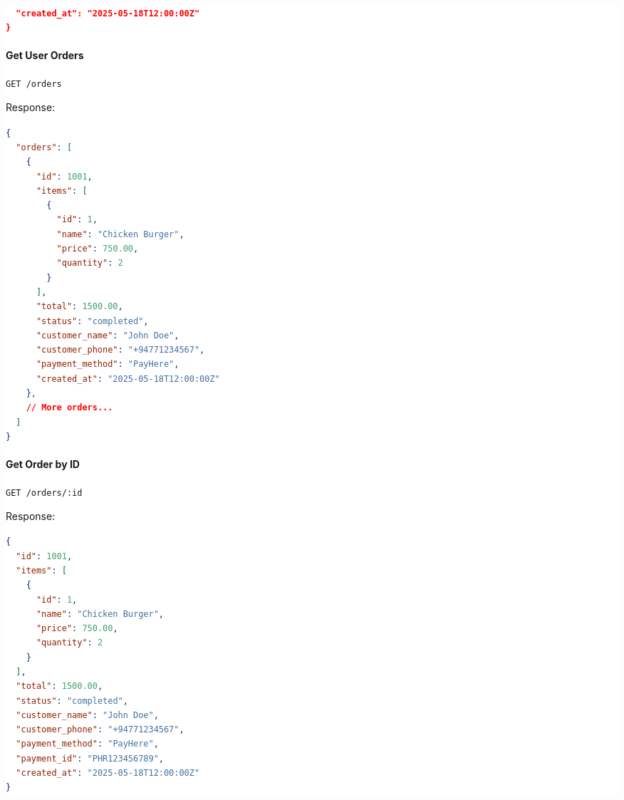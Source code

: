 ```json
  "created_at": "2025-05-18T12:00:00Z"
}
```

#### Get User Orders

```
GET /orders
```

Response:
```json
{
  "orders": [
    {
      "id": 1001,
      "items": [
        {
          "id": 1,
          "name": "Chicken Burger",
          "price": 750.00,
          "quantity": 2
        }
      ],
      "total": 1500.00,
      "status": "completed",
      "customer_name": "John Doe",
      "customer_phone": "+94771234567",
      "payment_method": "PayHere",
      "created_at": "2025-05-18T12:00:00Z"
    },
    // More orders...
  ]
}
```

#### Get Order by ID

```
GET /orders/:id
```

Response:
```json
{
  "id": 1001,
  "items": [
    {
      "id": 1,
      "name": "Chicken Burger",
      "price": 750.00,
      "quantity": 2
    }
  ],
  "total": 1500.00,
  "status": "completed",
  "customer_name": "John Doe",
  "customer_phone": "+94771234567",
  "payment_method": "PayHere",
  "payment_id": "PHR123456789",
  "created_at": "2025-05-18T12:00:00Z"
}
```
